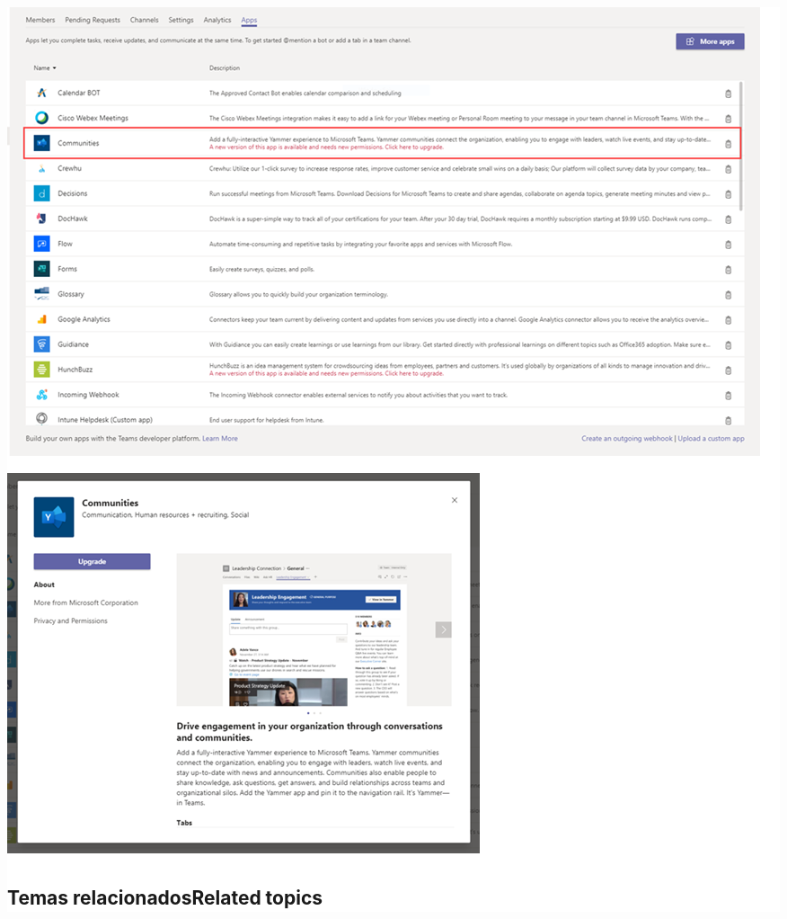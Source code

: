 ![nueva versión disponible](media/manage-your-custom-apps-update1.png)

![opción de actualización para una aplicación](media/manage-your-custom-apps-update2.png)

## <a name="related-topics"></a><span data-ttu-id="50d81-200">Temas relacionados</span><span class="sxs-lookup"><span data-stu-id="50d81-200">Related topics</span></span>
